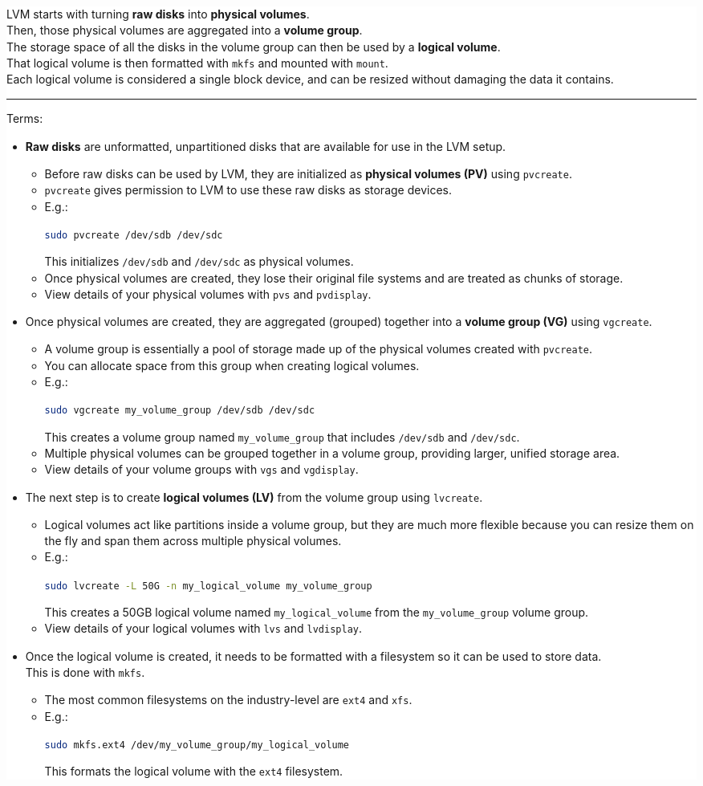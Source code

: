 LVM starts with turning **raw disks** into **physical volumes**.  
Then, those physical volumes are aggregated into a **volume group**.  
The storage space of all the disks in the volume group can then be used by a **logical volume**.  
That logical volume is then formatted with `mkfs` and mounted with `mount`.  
Each logical volume is considered a single block device, and can be resized without damaging the data it contains.  

---  
Terms:  
* **Raw disks** are unformatted, unpartitioned disks that are available for use in the LVM setup.  
    * Before raw disks can be used by LVM, they are initialized as **physical volumes (PV)** using `pvcreate`.  
    * `pvcreate` gives permission to LVM to use these raw disks as storage devices.  
    * E.g.:  
        ```bash  
        sudo pvcreate /dev/sdb /dev/sdc  
        ```
        This initializes `/dev/sdb` and `/dev/sdc` as physical volumes.  
    * Once physical volumes are created, they lose their original file systems and are 
      treated as chunks of storage.  
    * View details of your physical volumes with `pvs` and `pvdisplay`.  

* Once physical volumes are created, they are aggregated (grouped) together into 
  a **volume group (VG)** using `vgcreate`.  
    * A volume group is essentially a pool of storage made up of the physical volumes created with `pvcreate`.  
    * You can allocate space from this group when creating logical volumes.  
    * E.g.:  
        ```bash  
        sudo vgcreate my_volume_group /dev/sdb /dev/sdc  
        ```
        This creates a volume group named `my_volume_group` that includes `/dev/sdb` and `/dev/sdc`.  
    * Multiple physical volumes can be grouped together in a volume group, providing larger, unified storage area.  
    * View details of your volume groups with `vgs` and `vgdisplay`.  

* The next step is to create **logical volumes (LV)** from the volume group using `lvcreate`. 
    * Logical volumes act like partitions inside a volume group, but they are much more flexible because you can resize them on the fly and span them across multiple physical volumes.  
    * E.g.:  
        ```bash  
        sudo lvcreate -L 50G -n my_logical_volume my_volume_group  
        ```
        This creates a 50GB logical volume named `my_logical_volume` from the `my_volume_group` volume group.  
    * View details of your logical volumes with `lvs` and `lvdisplay`.  


* Once the logical volume is created, it needs to be formatted with a filesystem so it can be used to store data.  
  This is done with `mkfs`.  
    * The most common filesystems on the industry-level are `ext4` and `xfs`. 
    * E.g.:  
        ```bash  
        sudo mkfs.ext4 /dev/my_volume_group/my_logical_volume  
        ```
        This formats the logical volume with the `ext4` filesystem.  
